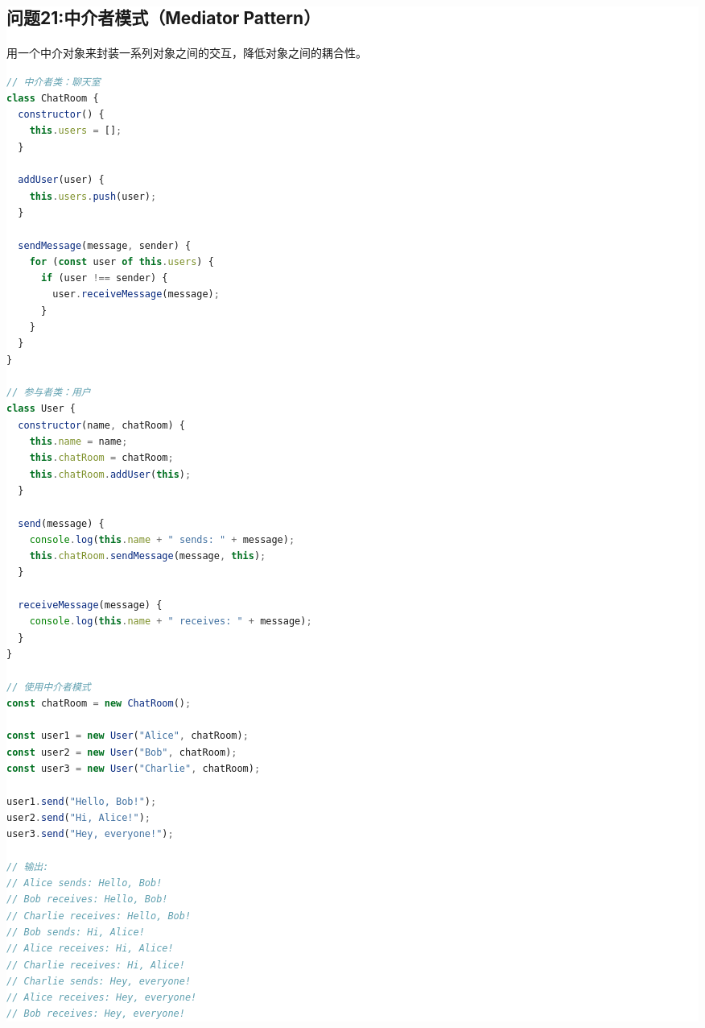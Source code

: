 
## 问题21:中介者模式（Mediator Pattern）​

用一个中介对象来封装一系列对象之间的交互，降低对象之间的耦合性。

```js
// 中介者类：聊天室​
class ChatRoom {​
  constructor() {​
    this.users = [];​
  }​
​
  addUser(user) {​
    this.users.push(user);​
  }​
​
  sendMessage(message, sender) {​
    for (const user of this.users) {​
      if (user !== sender) {​
        user.receiveMessage(message);​
      }​
    }​
  }​
}​
​
// 参与者类：用户​
class User {​
  constructor(name, chatRoom) {​
    this.name = name;​
    this.chatRoom = chatRoom;​
    this.chatRoom.addUser(this);​
  }​
​
  send(message) {​
    console.log(this.name + " sends: " + message);​
    this.chatRoom.sendMessage(message, this);​
  }​
​
  receiveMessage(message) {​
    console.log(this.name + " receives: " + message);​
  }​
}

// 使用中介者模式​
const chatRoom = new ChatRoom();​
​
const user1 = new User("Alice", chatRoom);​
const user2 = new User("Bob", chatRoom);​
const user3 = new User("Charlie", chatRoom);​
​
user1.send("Hello, Bob!");​
user2.send("Hi, Alice!");​
user3.send("Hey, everyone!");​
​
// 输出:​
// Alice sends: Hello, Bob!​
// Bob receives: Hello, Bob!​
// Charlie receives: Hello, Bob!​
// Bob sends: Hi, Alice!​
// Alice receives: Hi, Alice!​
// Charlie receives: Hi, Alice!​
// Charlie sends: Hey, everyone!​
// Alice receives: Hey, everyone!​
// Bob receives: Hey, everyone!
```